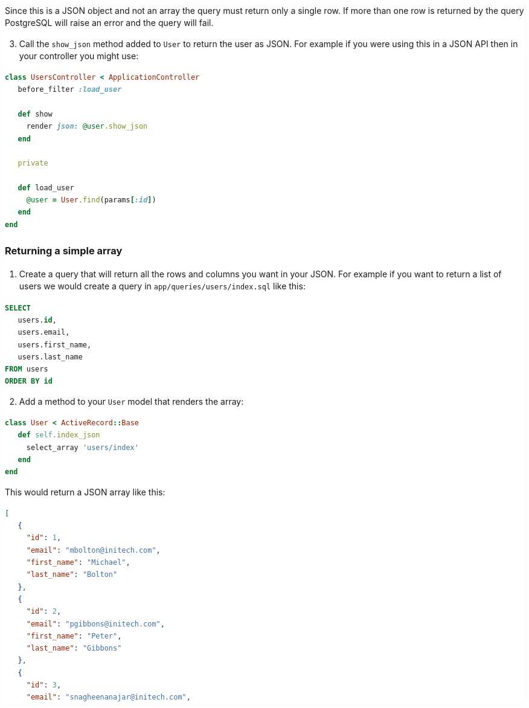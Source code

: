   Since this is a JSON object and not an array the query must return
  only a single row. If more than one row is returned by the query
  PostgreSQL will raise an error and the query will fail.

3. Call the `show_json` method added to `User` to return the user as
     JSON. For example if you were using this in a JSON API then in your controller you might use:

  ```ruby
  class UsersController < ApplicationController
     before_filter :load_user
    
     def show
       render json: @user.show_json
     end

     private

     def load_user
       @user = User.find(params[:id])
     end
  end
  ```

### Returning a simple array

1. Create a query that will return all the rows and columns you want
     in your JSON. For example if you want to return a list of users we
  would create a query in `app/queries/users/index.sql` like this:

  ```sql
  SELECT
     users.id,
     users.email,
     users.first_name,
     users.last_name
  FROM users
  ORDER BY id
  ```

2. Add a method to your `User` model that renders the array:

  ```ruby
  class User < ActiveRecord::Base
     def self.index_json
       select_array 'users/index'
     end
  end
  ```

  This would return a JSON array like this:

  ```json
  [
     {
       "id": 1,
       "email": "mbolton@initech.com",
       "first_name": "Michael",
       "last_name": "Bolton"
     },
     {
       "id": 2,
       "email": "pgibbons@initech.com",
       "first_name": "Peter",
       "last_name": "Gibbons"
     },
     {
       "id": 3,
       "email": "snagheenanajar@initech.com",
  ```